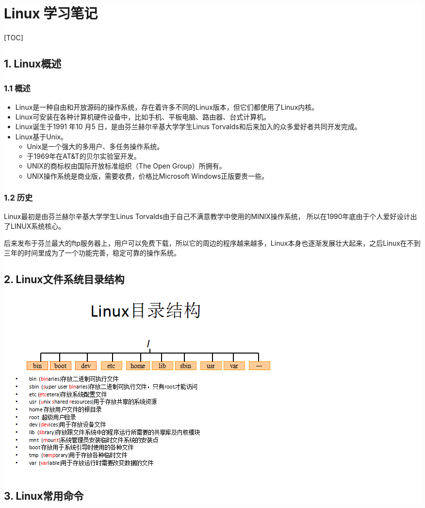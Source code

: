 # Linux 学习笔记

[TOC]

## 1. Linux概述

### 1.1 概述

- Linux是一种自由和开放源码的操作系统，存在着许多不同的Linux版本，但它们都使用了Linux内核。
- Linux可安装在各种计算机硬件设备中，比如手机、平板电脑、路由器、台式计算机。
- Linux诞生于1991 年10 月5 日，是由芬兰赫尔辛基大学学生Linus Torvalds和后来加入的众多爱好者共同开发完成。
- Linux基于Unix。
  - Unix是一个强大的多用户、多任务操作系统。
  - 于1969年在AT&T的贝尔实验室开发。
  - UNIX的商标权由国际开放标准组织（The Open Group）所拥有。
  - UNIX操作系统是商业版，需要收费，价格比Microsoft Windows正版要贵一些。

### 1.2 历史

Linux最初是由芬兰赫尔辛基大学学生Linus Torvalds由于自己不满意教学中使用的MINIX操作系统， 所以在1990年底由于个人爱好设计出了LINUX系统核心。

后来发布于芬兰最大的ftp服务器上，用户可以免费下载，所以它的周边的程序越来越多，Linux本身也逐渐发展壮大起来，之后Linux在不到三年的时间里成为了一个功能完善，稳定可靠的操作系统。



## 2. Linux文件系统目录结构

![](Linux目录结构.png)



## 3. Linux常用命令
